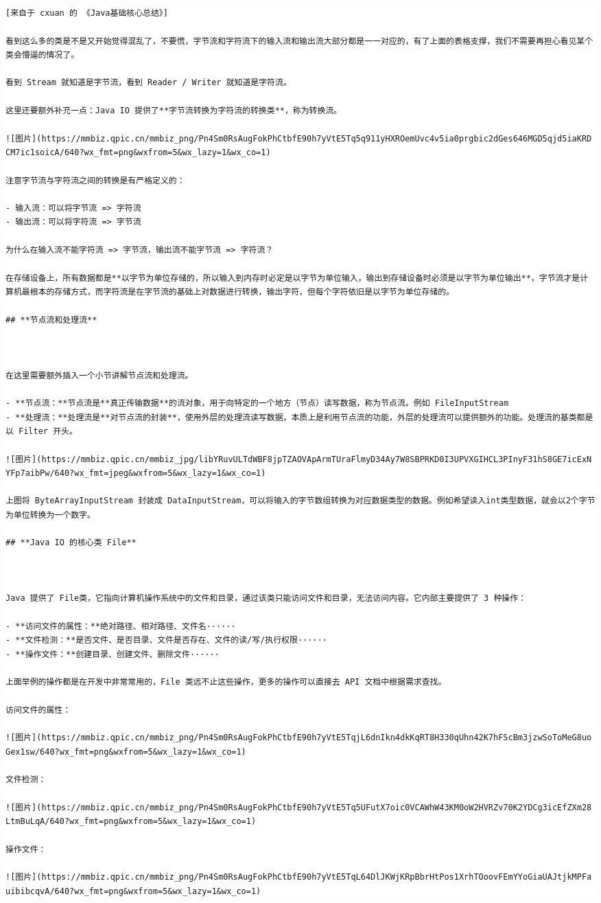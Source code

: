   ```
[来自于 cxuan 的 《Java基础核心总结》]

看到这么多的类是不是又开始觉得混乱了，不要慌，字节流和字符流下的输入流和输出流大部分都是一一对应的，有了上面的表格支撑，我们不需要再担心看见某个类会懵逼的情况了。

看到 Stream 就知道是字节流，看到 Reader / Writer 就知道是字符流。

这里还要额外补充一点：Java IO 提供了**字节流转换为字符流的转换类**，称为转换流。

![图片](https://mmbiz.qpic.cn/mmbiz_png/Pn4Sm0RsAugFokPhCtbfE90h7yVtE5Tq5q911yHXROemUvc4v5ia0prgbic2dGes646MGD5qjd5iaKRDCM7ic1soicA/640?wx_fmt=png&wxfrom=5&wx_lazy=1&wx_co=1)

注意字节流与字符流之间的转换是有严格定义的：

- 输入流：可以将字节流 => 字符流
- 输出流：可以将字符流 => 字节流

为什么在输入流不能字符流 => 字节流，输出流不能字节流 => 字符流？

在存储设备上，所有数据都是**以字节为单位存储的，所以输入到内存时必定是以字节为单位输入，输出到存储设备时必须是以字节为单位输出**，字节流才是计算机最根本的存储方式，而字符流是在字节流的基础上对数据进行转换，输出字符，但每个字符依旧是以字节为单位存储的。

## **节点流和处理流** 



在这里需要额外插入一个小节讲解节点流和处理流。

- **节点流：**节点流是**真正传输数据**的流对象，用于向特定的一个地方（节点）读写数据，称为节点流。例如 FileInputStream
- **处理流：**处理流是**对节点流的封装**，使用外层的处理流读写数据，本质上是利用节点流的功能，外层的处理流可以提供额外的功能。处理流的基类都是以 Filter 开头。

![图片](https://mmbiz.qpic.cn/mmbiz_jpg/libYRuvULTdWBF8jpTZAOVApArmTUraFlmyD34Ay7W8SBPRKD0I3UPVXGIHCL3PInyF31hS8GE7icExNYFp7aibPw/640?wx_fmt=jpeg&wxfrom=5&wx_lazy=1&wx_co=1)

上图将 ByteArrayInputStream 封装成 DataInputStream，可以将输入的字节数组转换为对应数据类型的数据。例如希望读入int类型数据，就会以2个字节为单位转换为一个数字。

## **Java IO 的核心类 File** 



Java 提供了 File类，它指向计算机操作系统中的文件和目录，通过该类只能访问文件和目录，无法访问内容。它内部主要提供了 3 种操作：

- **访问文件的属性：**绝对路径、相对路径、文件名······
- **文件检测：**是否文件、是否目录、文件是否存在、文件的读/写/执行权限······
- **操作文件：**创建目录、创建文件、删除文件······

上面举例的操作都是在开发中非常常用的，File 类远不止这些操作，更多的操作可以直接去 API 文档中根据需求查找。

访问文件的属性：

![图片](https://mmbiz.qpic.cn/mmbiz_png/Pn4Sm0RsAugFokPhCtbfE90h7yVtE5TqjL6dnIkn4dkKqRT8H330qUhn42K7hFScBm3jzwSoToMeG8uoGex1sw/640?wx_fmt=png&wxfrom=5&wx_lazy=1&wx_co=1)

文件检测：

![图片](https://mmbiz.qpic.cn/mmbiz_png/Pn4Sm0RsAugFokPhCtbfE90h7yVtE5Tq5UFutX7oic0VCAWhW43KM0oW2HVRZv70K2YDCg3icEfZXm28LtmBuLqA/640?wx_fmt=png&wxfrom=5&wx_lazy=1&wx_co=1)

操作文件：

![图片](https://mmbiz.qpic.cn/mmbiz_png/Pn4Sm0RsAugFokPhCtbfE90h7yVtE5TqL64DlJKWjKRpBbrHtPos1XrhTOoovFEmYYoGiaUAJtjkMPFauibibcqvA/640?wx_fmt=png&wxfrom=5&wx_lazy=1&wx_co=1)

  ```